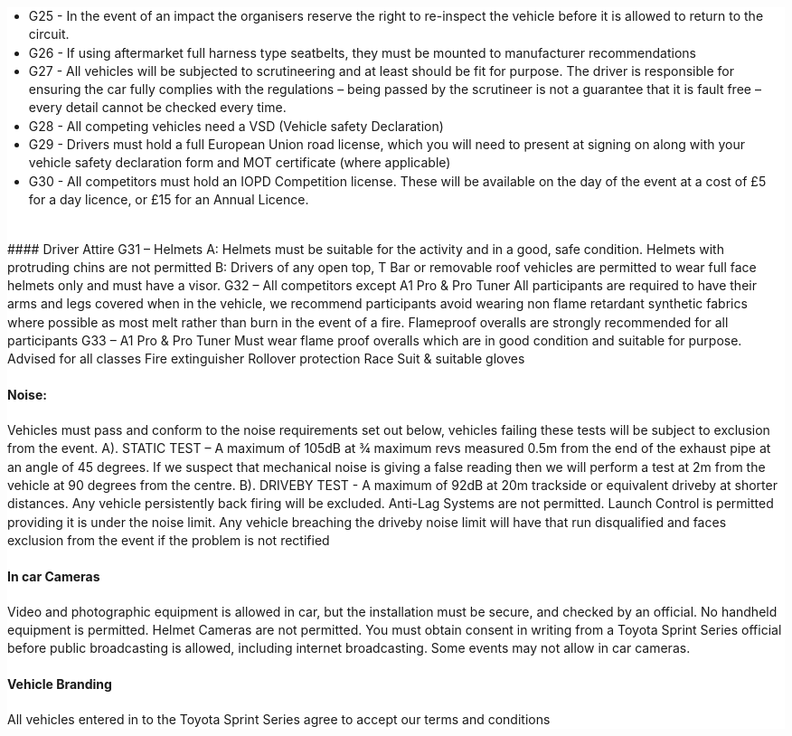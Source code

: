 * G25 - In the event of an impact the organisers reserve the right to re-inspect the vehicle before it is
allowed to return to the circuit.
* G26 - If using aftermarket full harness type seatbelts, they must be mounted to manufacturer
recommendations
* G27 - All vehicles will be subjected to scrutineering and at least should be fit for purpose. The driver
is responsible for ensuring the car fully complies with the regulations – being passed by the
scrutineer is not a guarantee that it is fault free – every detail cannot be checked every time.
* G28 - All competing vehicles need a VSD (Vehicle safety Declaration)
* G29 - Drivers must hold a full European Union road license, which you will need to present at signing
on along with your vehicle safety declaration form and MOT certificate (where applicable)
* G30 - All competitors must hold an IOPD Competition license. These will be available on the day of
the event at a cost of £5 for a day licence, or £15 for an Annual Licence.  
<br>
#### Driver Attire
G31 – Helmets
A: Helmets must be suitable for the activity and in a good, safe condition. Helmets with protruding
chins are not permitted
B: Drivers of any open top, T Bar or removable roof vehicles are permitted to wear full face helmets
only and must have a visor.
G32 – All competitors except A1 Pro & Pro Tuner
All participants are required to have their arms and legs covered when in the vehicle, we
recommend participants avoid wearing non flame retardant synthetic fabrics where possible as most
melt rather than burn in the event of a fire. Flameproof overalls are strongly recommended for all
participants
G33 – A1 Pro & Pro Tuner
Must wear flame proof overalls which are in good condition and suitable for purpose.
Advised for all classes
Fire extinguisher
Rollover protection
Race Suit & suitable gloves

#### Noise:
Vehicles must pass and conform to the noise requirements set out below, vehicles failing these tests
will be subject to exclusion from the event.
A). STATIC TEST – A maximum of 105dB at ¾ maximum revs measured 0.5m from the end of the
exhaust pipe at an angle of 45 degrees. If we suspect that mechanical noise is giving a false reading
then we will perform a test at 2m from the vehicle at 90 degrees from the centre.
B). DRIVEBY TEST - A maximum of 92dB at 20m trackside or equivalent driveby at shorter distances.
Any vehicle persistently back firing will be excluded.
Anti-Lag Systems are not permitted.
Launch Control is permitted providing it is under the noise limit.
Any vehicle breaching the driveby noise limit will have that run disqualified and faces exclusion from
the event if the problem is not rectified
#### In car Cameras
Video and photographic equipment is allowed in car, but the installation must be secure, and
checked by an official.
No handheld equipment is permitted.
Helmet Cameras are not permitted.
You must obtain consent in writing from a Toyota Sprint Series official before public broadcasting is
allowed, including internet broadcasting.
Some events may not allow in car cameras.
#### Vehicle Branding
All vehicles entered in to the Toyota Sprint Series agree to accept our terms and conditions